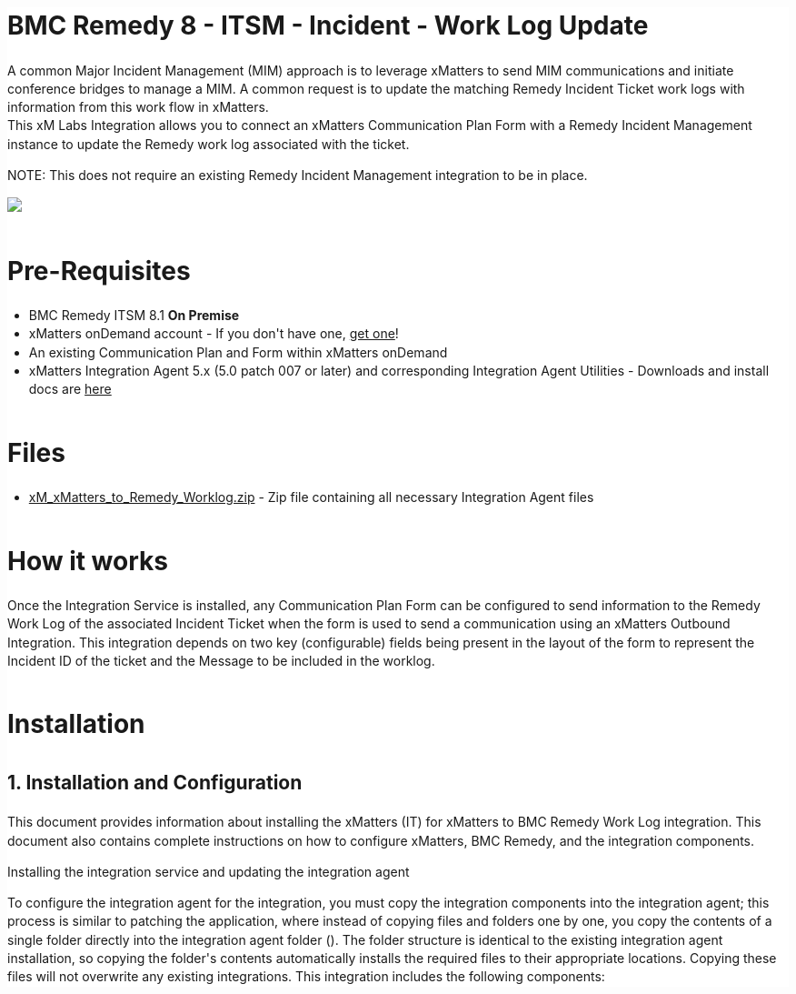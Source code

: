 # BMC Remedy 8 - ITSM - Incident - Work Log Update
A common Major Incident Management (MIM) approach is to leverage xMatters to send MIM communications and initiate conference bridges to manage a MIM.  A common request is to update the matching Remedy Incident Ticket work logs with information from this work flow in xMatters.  
This xM Labs Integration allows you to connect an xMatters Communication Plan Form with a Remedy Incident Management instance to update the Remedy work log associated with the ticket.

NOTE: This does not require an existing Remedy Incident Management integration to be in place.

<kbd>
  <img src="https://github.com/xmatters/xMatters-Labs/raw/master/media/disclaimer.png">
</kbd>

# Pre-Requisites
* BMC Remedy ITSM 8.1 **On Premise**
* xMatters onDemand account - If you don't have one, [get one](https://www.xmatters.com)!
* An existing Communication Plan and Form within xMatters onDemand
* xMatters Integration Agent 5.x (5.0 patch 007 or later) and corresponding Integration Agent Utilities - Downloads and install docs are [here](https://support.xmatters.com/hc/en-us/articles/201463419-Integration-Agent-for-xMatters-5-x-xMatters-On-Demand)

# Files
* [xM_xMatters_to_Remedy_Worklog.zip](xM_xMatters_to_Remedy_Worklog.zip) - Zip file containing all necessary Integration Agent files

# How it works
Once the Integration Service is installed, any Communication Plan Form can be configured to send information to the Remedy Work Log of the associated Incident Ticket when the form is used to send a communication using an xMatters Outbound Integration.  This integration depends on two key (configurable) fields being present in the layout of the form to represent the Incident ID of the ticket and the Message to be included in the worklog.

# Installation
## 1. Installation and Configuration

This document provides information about installing the xMatters (IT) for xMatters to BMC Remedy Work Log integration. This document also contains complete instructions on how to configure xMatters, BMC Remedy, and the integration components.

Installing the integration service and updating the integration agent

To configure the integration agent for the integration, you must copy the integration components into the integration agent; this process is similar to patching the application, where instead of copying files and folders one by one, you copy the contents of a single folder directly into the integration agent folder (<IAHOME>). The folder structure is identical to the existing integration agent installation, so copying the folder's contents automatically installs the required files to their appropriate locations. Copying these files will not overwrite any existing integrations. This integration includes the following components:
